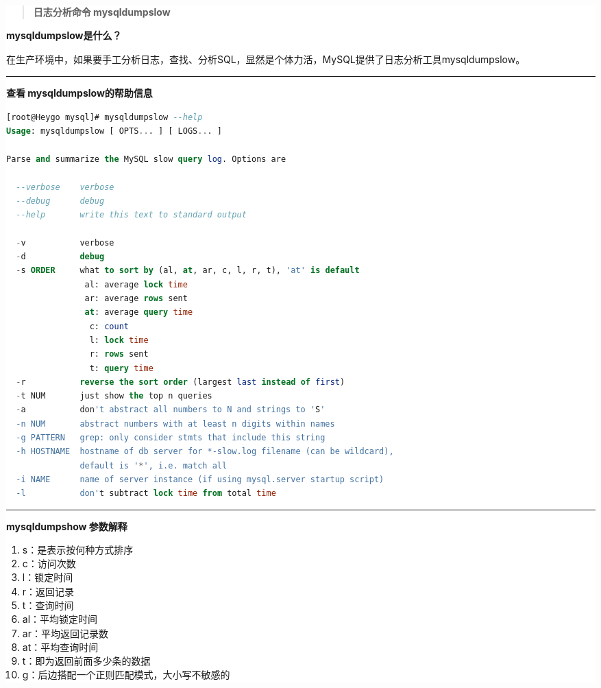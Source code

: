 > **日志分析命令 mysqldumpslow**

**mysqldumpslow是什么？**

在生产环境中，如果要手工分析日志，查找、分析SQL，显然是个体力活，MySQL提供了日志分析工具mysqldumpslow。

------

**查看 mysqldumpslow的帮助信息**

```sql
[root@Heygo mysql]# mysqldumpslow --help
Usage: mysqldumpslow [ OPTS... ] [ LOGS... ]

Parse and summarize the MySQL slow query log. Options are

  --verbose    verbose
  --debug      debug
  --help       write this text to standard output

  -v           verbose
  -d           debug
  -s ORDER     what to sort by (al, at, ar, c, l, r, t), 'at' is default
                al: average lock time
                ar: average rows sent
                at: average query time
                 c: count
                 l: lock time
                 r: rows sent
                 t: query time  
  -r           reverse the sort order (largest last instead of first)
  -t NUM       just show the top n queries
  -a           don't abstract all numbers to N and strings to 'S'
  -n NUM       abstract numbers with at least n digits within names
  -g PATTERN   grep: only consider stmts that include this string
  -h HOSTNAME  hostname of db server for *-slow.log filename (can be wildcard),
               default is '*', i.e. match all
  -i NAME      name of server instance (if using mysql.server startup script)
  -l           don't subtract lock time from total time
```

------

**mysqldumpshow 参数解释**

1. s：是表示按何种方式排序
2. c：访问次数
3. l：锁定时间
4. r：返回记录
5. t：查询时间
6. al：平均锁定时间
7. ar：平均返回记录数
8. at：平均查询时间
9. t：即为返回前面多少条的数据
10. g：后边搭配一个正则匹配模式，大小写不敏感的

